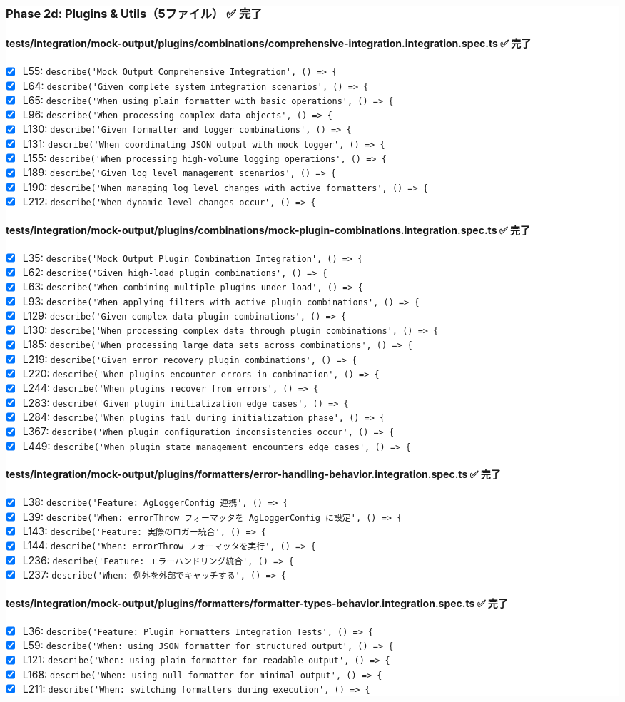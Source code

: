 ### Phase 2d: Plugins & Utils（5ファイル） ✅ **完了**

#### tests/integration/mock-output/plugins/combinations/comprehensive-integration.integration.spec.ts ✅ **完了**

- [x] L55: `describe('Mock Output Comprehensive Integration', () => {`
- [x] L64: `describe('Given complete system integration scenarios', () => {`
- [x] L65: `describe('When using plain formatter with basic operations', () => {`
- [x] L96: `describe('When processing complex data objects', () => {`
- [x] L130: `describe('Given formatter and logger combinations', () => {`
- [x] L131: `describe('When coordinating JSON output with mock logger', () => {`
- [x] L155: `describe('When processing high-volume logging operations', () => {`
- [x] L189: `describe('Given log level management scenarios', () => {`
- [x] L190: `describe('When managing log level changes with active formatters', () => {`
- [x] L212: `describe('When dynamic level changes occur', () => {`

#### tests/integration/mock-output/plugins/combinations/mock-plugin-combinations.integration.spec.ts ✅ **完了**

- [x] L35: `describe('Mock Output Plugin Combination Integration', () => {`
- [x] L62: `describe('Given high-load plugin combinations', () => {`
- [x] L63: `describe('When combining multiple plugins under load', () => {`
- [x] L93: `describe('When applying filters with active plugin combinations', () => {`
- [x] L129: `describe('Given complex data plugin combinations', () => {`
- [x] L130: `describe('When processing complex data through plugin combinations', () => {`
- [x] L185: `describe('When processing large data sets across combinations', () => {`
- [x] L219: `describe('Given error recovery plugin combinations', () => {`
- [x] L220: `describe('When plugins encounter errors in combination', () => {`
- [x] L244: `describe('When plugins recover from errors', () => {`
- [x] L283: `describe('Given plugin initialization edge cases', () => {`
- [x] L284: `describe('When plugins fail during initialization phase', () => {`
- [x] L367: `describe('When plugin configuration inconsistencies occur', () => {`
- [x] L449: `describe('When plugin state management encounters edge cases', () => {`

#### tests/integration/mock-output/plugins/formatters/error-handling-behavior.integration.spec.ts ✅ **完了**

- [x] L38: `describe('Feature: AgLoggerConfig 連携', () => {`
- [x] L39: `describe('When: errorThrow フォーマッタを AgLoggerConfig に設定', () => {`
- [x] L143: `describe('Feature: 実際のロガー統合', () => {`
- [x] L144: `describe('When: errorThrow フォーマッタを実行', () => {`
- [x] L236: `describe('Feature: エラーハンドリング統合', () => {`
- [x] L237: `describe('When: 例外を外部でキャッチする', () => {`

#### tests/integration/mock-output/plugins/formatters/formatter-types-behavior.integration.spec.ts ✅ **完了**

- [x] L36: `describe('Feature: Plugin Formatters Integration Tests', () => {`
- [x] L59: `describe('When: using JSON formatter for structured output', () => {`
- [x] L121: `describe('When: using plain formatter for readable output', () => {`
- [x] L168: `describe('When: using null formatter for minimal output', () => {`
- [x] L211: `describe('When: switching formatters during execution', () => {`
